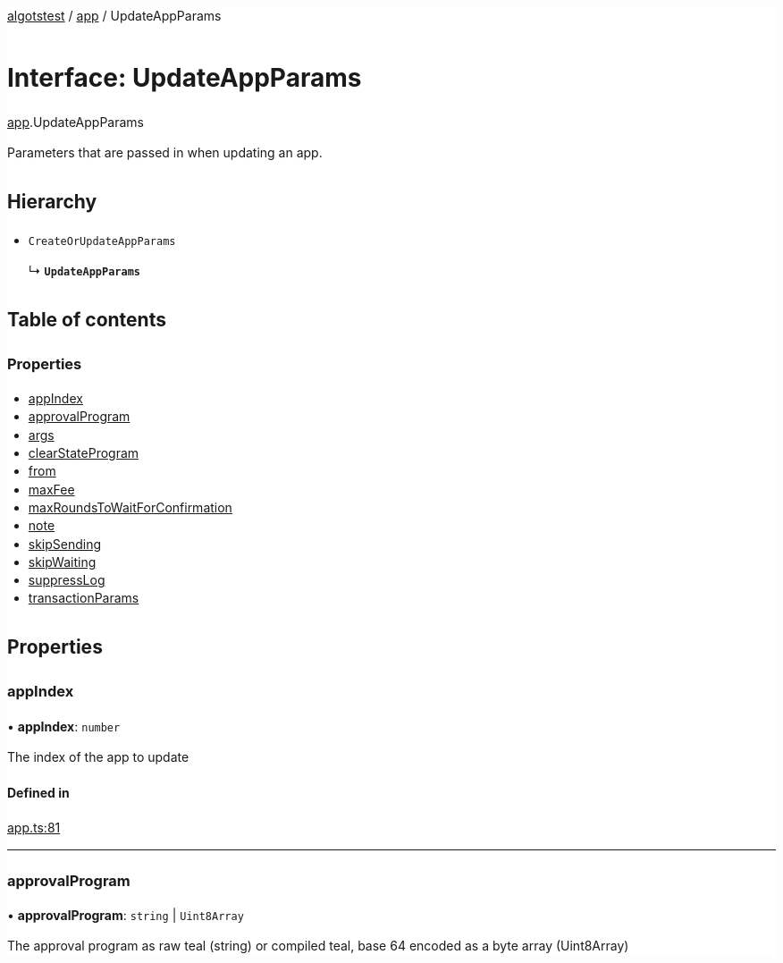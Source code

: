 [algotstest](../README.md) / [app](../modules/app.md) / UpdateAppParams

# Interface: UpdateAppParams

[app](../modules/app.md).UpdateAppParams

Parameters that are passed in when updating an app.

## Hierarchy

- `CreateOrUpdateAppParams`

  ↳ **`UpdateAppParams`**

## Table of contents

### Properties

- [appIndex](app.UpdateAppParams.md#appindex)
- [approvalProgram](app.UpdateAppParams.md#approvalprogram)
- [args](app.UpdateAppParams.md#args)
- [clearStateProgram](app.UpdateAppParams.md#clearstateprogram)
- [from](app.UpdateAppParams.md#from)
- [maxFee](app.UpdateAppParams.md#maxfee)
- [maxRoundsToWaitForConfirmation](app.UpdateAppParams.md#maxroundstowaitforconfirmation)
- [note](app.UpdateAppParams.md#note)
- [skipSending](app.UpdateAppParams.md#skipsending)
- [skipWaiting](app.UpdateAppParams.md#skipwaiting)
- [suppressLog](app.UpdateAppParams.md#suppresslog)
- [transactionParams](app.UpdateAppParams.md#transactionparams)

## Properties

### appIndex

• **appIndex**: `number`

The index of the app to update

#### Defined in

[app.ts:81](https://github.com/algorandfoundation/algokit-utils-ts/blob/b75e3eb/src/app.ts#L81)

___

### approvalProgram

• **approvalProgram**: `string` \| `Uint8Array`

The approval program as raw teal (string) or compiled teal, base 64 encoded as a byte array (Uint8Array)
